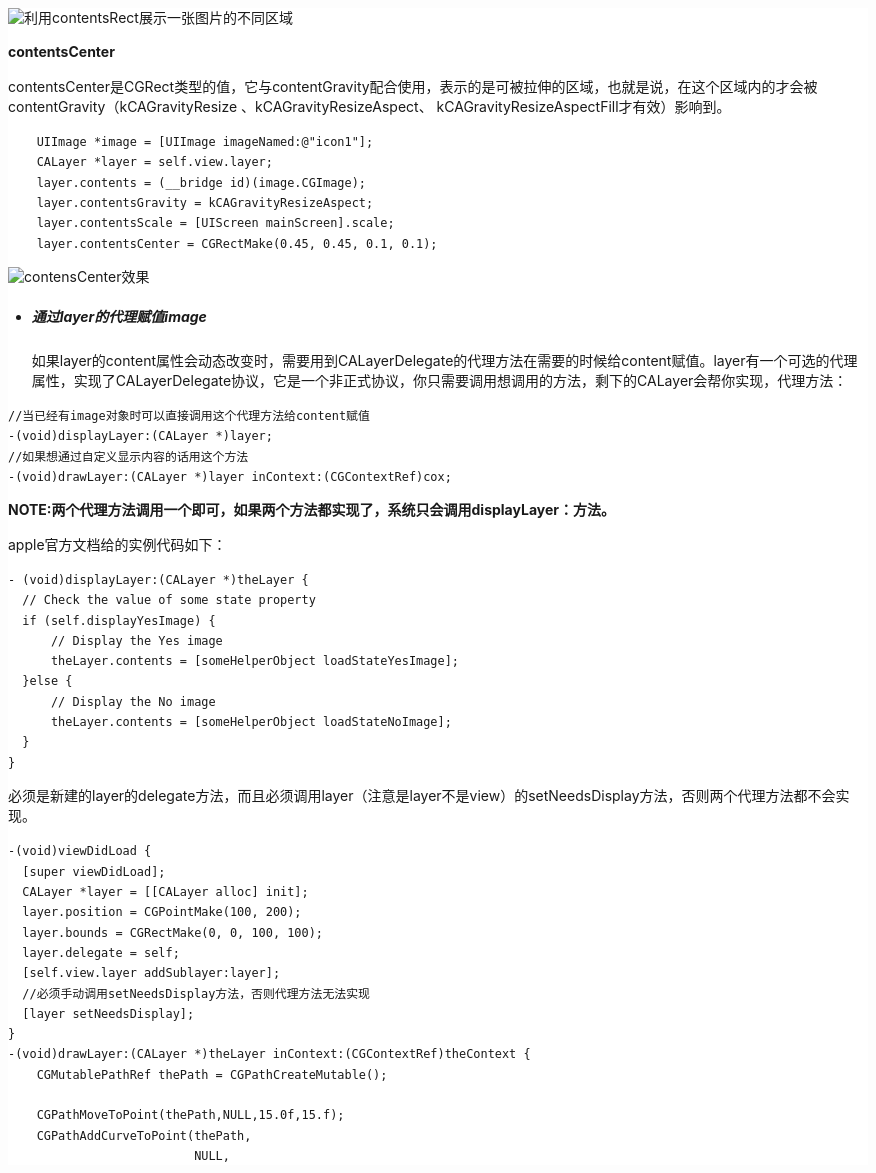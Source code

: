 
![利用contentsRect展示一张图片的不同区域](http://upload-images.jianshu.io/upload_images/1638754-538230b7e504d7a1.png?imageMogr2/auto-orient/strip%7CimageView2/2/w/1240)

  **contentsCenter**
  
  contentsCenter是CGRect类型的值，它与contentGravity配合使用，表示的是可被拉伸的区域，也就是说，在这个区域内的才会被contentGravity（kCAGravityResize
    、kCAGravityResizeAspect、
    kCAGravityResizeAspectFill才有效）影响到。
    
```
    UIImage *image = [UIImage imageNamed:@"icon1"];
    CALayer *layer = self.view.layer;
    layer.contents = (__bridge id)(image.CGImage);
    layer.contentsGravity = kCAGravityResizeAspect;
    layer.contentsScale = [UIScreen mainScreen].scale;
    layer.contentsCenter = CGRectMake(0.45, 0.45, 0.1, 0.1);
```


![contensCenter效果](http://upload-images.jianshu.io/upload_images/1638754-b7f64e535ff50874.png?imageMogr2/auto-orient/strip%7CimageView2/2/w/1240)

* ##### 通过layer的代理赋值image

  如果layer的content属性会动态改变时，需要用到CALayerDelegate的代理方法在需要的时候给content赋值。layer有一个可选的代理属性，实现了CALayerDelegate协议，它是一个非正式协议，你只需要调用想调用的方法，剩下的CALayer会帮你实现，代理方法：
  
```
//当已经有image对象时可以直接调用这个代理方法给content赋值
-(void)displayLayer:(CALayer *)layer;
//如果想通过自定义显示内容的话用这个方法
-(void)drawLayer:(CALayer *)layer inContext:(CGContextRef)cox;
```

**NOTE:两个代理方法调用一个即可，如果两个方法都实现了，系统只会调用displayLayer：方法。**

  apple官方文档给的实例代码如下：

  ```
 - (void)displayLayer:(CALayer *)theLayer {
    // Check the value of some state property
    if (self.displayYesImage) {
        // Display the Yes image
        theLayer.contents = [someHelperObject loadStateYesImage];
    }else {
        // Display the No image
        theLayer.contents = [someHelperObject loadStateNoImage];
    }
}
```

必须是新建的layer的delegate方法，而且必须调用layer（注意是layer不是view）的setNeedsDisplay方法，否则两个代理方法都不会实现。

```
-(void)viewDidLoad {
  [super viewDidLoad];
  CALayer *layer = [[CALayer alloc] init];
  layer.position = CGPointMake(100, 200);
  layer.bounds = CGRectMake(0, 0, 100, 100);
  layer.delegate = self;
  [self.view.layer addSublayer:layer];
  //必须手动调用setNeedsDisplay方法，否则代理方法无法实现
  [layer setNeedsDisplay];
}
-(void)drawLayer:(CALayer *)theLayer inContext:(CGContextRef)theContext {
    CGMutablePathRef thePath = CGPathCreateMutable();
 
    CGPathMoveToPoint(thePath,NULL,15.0f,15.f);
    CGPathAddCurveToPoint(thePath,
                          NULL,
```